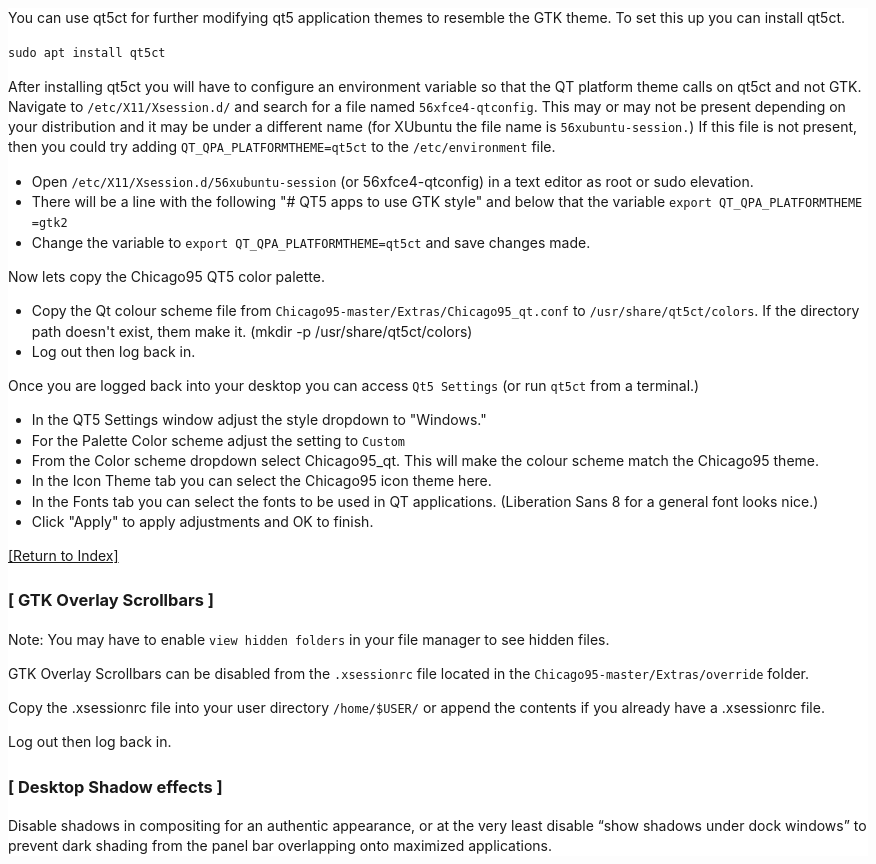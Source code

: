 You can use qt5ct for further modifying qt5 application themes to resemble the GTK theme. To set this up you can install qt5ct.

    sudo apt install qt5ct

After installing qt5ct you will have to configure an environment variable so that the QT platform theme calls on qt5ct and not GTK. Navigate to `/etc/X11/Xsession.d/` and search for a file named `56xfce4-qtconfig`. This may or may not be present depending on your distribution and it may be under a different name (for XUbuntu the file name is `56xubuntu-session.`) If this file is not present, then you could try adding `QT_QPA_PLATFORMTHEME=qt5ct` to the `/etc/environment` file.

- Open `/etc/X11/Xsession.d/56xubuntu-session` (or 56xfce4-qtconfig) in a text editor as root or sudo elevation.
- There will be a line with the following "# QT5 apps to use GTK style" and below that the variable `export QT_QPA_PLATFORMTHEME=gtk2`
- Change the variable to `export QT_QPA_PLATFORMTHEME=qt5ct` and save changes made.

Now lets copy the Chicago95 QT5 color palette.

- Copy the Qt colour scheme file from `Chicago95-master/Extras/Chicago95_qt.conf` to `/usr/share/qt5ct/colors`. If the directory path doesn't exist, them make it. (mkdir -p /usr/share/qt5ct/colors)
- Log out then log back in.

Once you are logged back into your desktop you can access `Qt5 Settings` (or run `qt5ct` from a terminal.)

- In the QT5 Settings window adjust the style dropdown to "Windows."
- For the Palette Color scheme adjust the setting to `Custom`
- From the Color scheme dropdown select Chicago95_qt. This will make the colour scheme match the Chicago95 theme.
- In the Icon Theme tab you can select the Chicago95 icon theme here.
- In the Fonts tab you can select the fonts to be used in QT applications. (Liberation Sans 8 for a general font looks nice.)
- Click "Apply" to apply adjustments and OK to finish.

[[Return to Index]](#index)

<a name="gtk_scroll"/>

### [ GTK Overlay Scrollbars ]
Note: You may have to enable `view hidden folders` in your file manager to see hidden files.

GTK Overlay Scrollbars can be disabled from the `.xsessionrc` file located in the `Chicago95-master/Extras/override` folder.

Copy the .xsessionrc file into your user directory `/home/$USER/` or append the contents if you already have a .xsessionrc file.

Log out then log back in.

<a name="desktop_shadow"/>

### [ Desktop Shadow effects ]
Disable shadows in compositing for an authentic appearance, or at the very least disable “show shadows under dock windows” to prevent dark shading from the panel bar overlapping onto maximized applications.

